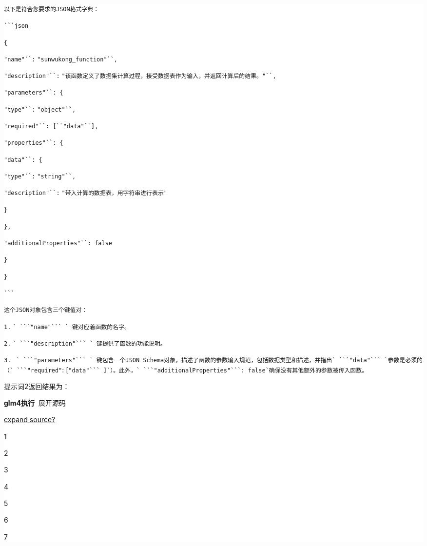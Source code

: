 `以下是符合您要求的JSON格式字典：`

` ```json `

`{`

`"name"``:` `"sunwukong_function"``,`

`"description"``:` `"该函数定义了数据集计算过程，接受数据表作为输入，并返回计算后的结果。"``,`

`"parameters"``: {`

`"type"``:` `"object"``,`

`"required"``: [``"data"``],`

`"properties"``: {`

`"data"``: {`

`"type"``:` `"string"``,`

`"description"``:` `"带入计算的数据表，用字符串进行表示"`

`}`

`},`

`"additionalProperties"``: false`

`}`

`}`

` ``` `

`这个JSON对象包含三个键值对：`

`1.` `` ` ```"name"``` ` 键对应着函数的名字。 ``

`2.` `` ` ```"description"``` ` 键提供了函数的功能说明。 ``

`3.` `` ` ```"parameters"``` ` 键包含一个JSON Schema对象，描述了函数的参数输入规范，包括数据类型和描述，并指出` ```"data"``` `参数是必须的（` ```"required"``: [``"data"``` ]`）。此外，` ```"additionalProperties"```: false`确保没有其他额外的参数被传入函数。``

提示词2返回结果为：

**glm4执行**  展开源码

[expand source](#)[?](#)

1

2

3

4

5

6

7
